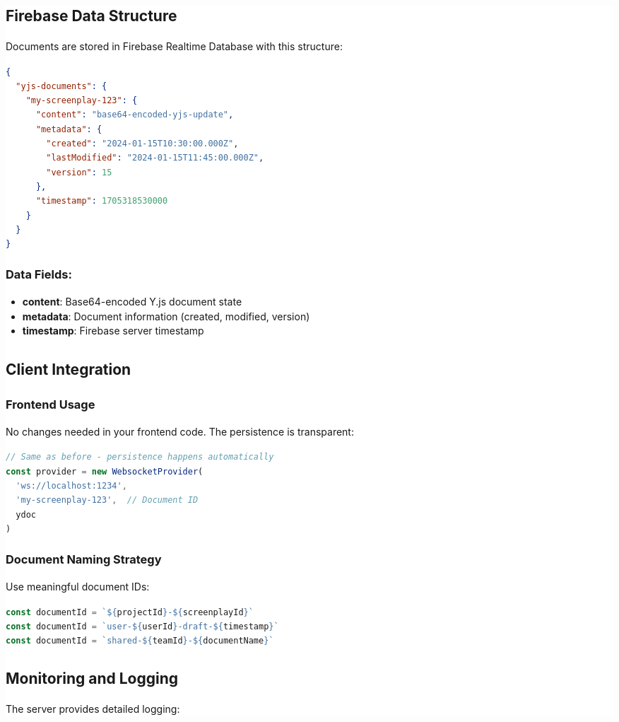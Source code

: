 ## Firebase Data Structure

Documents are stored in Firebase Realtime Database with this structure:

```json
{
  "yjs-documents": {
    "my-screenplay-123": {
      "content": "base64-encoded-yjs-update",
      "metadata": {
        "created": "2024-01-15T10:30:00.000Z",
        "lastModified": "2024-01-15T11:45:00.000Z",
        "version": 15
      },
      "timestamp": 1705318530000
    }
  }
}
```

### Data Fields:
- **content**: Base64-encoded Y.js document state
- **metadata**: Document information (created, modified, version)
- **timestamp**: Firebase server timestamp

## Client Integration

### Frontend Usage
No changes needed in your frontend code. The persistence is transparent:

```javascript
// Same as before - persistence happens automatically
const provider = new WebsocketProvider(
  'ws://localhost:1234',
  'my-screenplay-123',  // Document ID
  ydoc
)
```

### Document Naming Strategy
Use meaningful document IDs:
```javascript
const documentId = `${projectId}-${screenplayId}`
const documentId = `user-${userId}-draft-${timestamp}`
const documentId = `shared-${teamId}-${documentName}`
```

## Monitoring and Logging

The server provides detailed logging:
